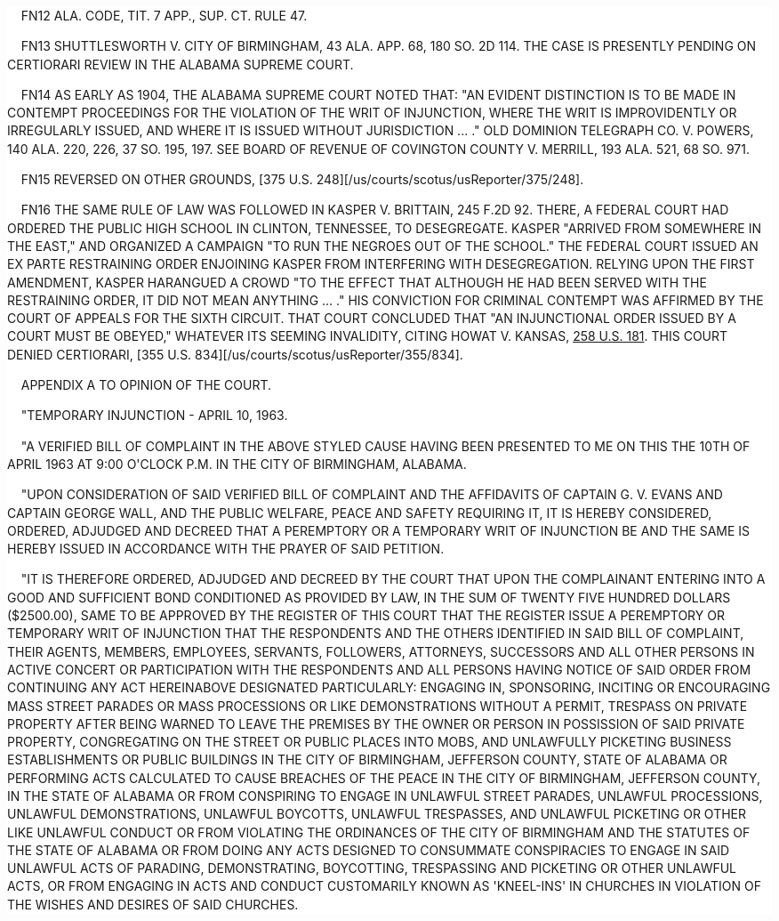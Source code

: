     FN12  ALA. CODE, TIT. 7 APP., SUP. CT. RULE 47.

    FN13  SHUTTLESWORTH V. CITY OF BIRMINGHAM, 43 ALA. APP. 68, 180 SO. 2D 114.  THE CASE IS PRESENTLY PENDING ON CERTIORARI REVIEW IN THE ALABAMA SUPREME COURT.

    FN14  AS EARLY AS 1904, THE ALABAMA SUPREME COURT NOTED THAT:  "AN EVIDENT DISTINCTION IS TO BE MADE IN CONTEMPT PROCEEDINGS FOR THE VIOLATION OF THE WRIT OF INJUNCTION, WHERE THE WRIT IS IMPROVIDENTLY OR IRREGULARLY ISSUED, AND WHERE IT IS ISSUED WITHOUT JURISDICTION  ... ."  OLD DOMINION TELEGRAPH CO. V. POWERS, 140 ALA. 220, 226, 37 SO. 195, 197.  SEE BOARD OF REVENUE OF COVINGTON COUNTY V. MERRILL, 193 ALA. 521, 68 SO. 971.

    FN15  REVERSED ON OTHER GROUNDS, [375 U.S. 248][/us/courts/scotus/usReporter/375/248].

    FN16  THE SAME RULE OF LAW WAS FOLLOWED IN KASPER V. BRITTAIN, 245 F.2D 92.  THERE, A FEDERAL COURT HAD ORDERED THE PUBLIC HIGH SCHOOL IN CLINTON, TENNESSEE, TO DESEGREGATE.  KASPER "ARRIVED FROM SOMEWHERE IN THE EAST," AND ORGANIZED A CAMPAIGN "TO RUN THE NEGROES OUT OF THE SCHOOL."  THE FEDERAL COURT ISSUED AN EX PARTE RESTRAINING ORDER ENJOINING KASPER FROM INTERFERING WITH DESEGREGATION.  RELYING UPON THE FIRST AMENDMENT, KASPER HARANGUED A CROWD "TO THE EFFECT THAT ALTHOUGH HE HAD BEEN SERVED WITH THE RESTRAINING ORDER, IT DID NOT MEAN ANYTHING ...  ."  HIS CONVICTION FOR CRIMINAL CONTEMPT WAS AFFIRMED BY THE COURT OF APPEALS FOR THE SIXTH CIRCUIT.  THAT COURT CONCLUDED THAT "AN INJUNCTIONAL ORDER ISSUED BY A COURT MUST BE OBEYED," WHATEVER ITS SEEMING INVALIDITY, CITING HOWAT V. KANSAS, [258 U.S. 181][/us/courts/scotus/usReporter/258/181].  THIS COURT DENIED CERTIORARI, [355 U.S. 834][/us/courts/scotus/usReporter/355/834].

    APPENDIX A TO OPINION OF THE COURT.

    "TEMPORARY INJUNCTION - APRIL 10, 1963.

    "A VERIFIED BILL OF COMPLAINT IN THE ABOVE STYLED CAUSE HAVING BEEN PRESENTED TO ME ON THIS THE 10TH OF APRIL 1963 AT 9:00 O'CLOCK P.M. IN THE CITY OF BIRMINGHAM, ALABAMA.

    "UPON CONSIDERATION OF SAID VERIFIED BILL OF COMPLAINT AND THE AFFIDAVITS OF CAPTAIN G. V. EVANS AND CAPTAIN GEORGE WALL, AND THE PUBLIC WELFARE, PEACE AND SAFETY REQUIRING IT, IT IS HEREBY CONSIDERED, ORDERED, ADJUDGED AND DECREED THAT A PEREMPTORY OR A TEMPORARY WRIT OF INJUNCTION BE AND THE SAME IS HEREBY ISSUED IN ACCORDANCE WITH THE PRAYER OF SAID PETITION.

    "IT IS THEREFORE ORDERED, ADJUDGED AND DECREED BY THE COURT THAT UPON THE COMPLAINANT ENTERING INTO A GOOD AND SUFFICIENT BOND CONDITIONED AS PROVIDED BY LAW, IN THE SUM OF TWENTY FIVE HUNDRED DOLLARS ($2500.00), SAME TO BE APPROVED BY THE REGISTER OF THIS COURT THAT THE REGISTER ISSUE A PEREMPTORY OR TEMPORARY WRIT OF INJUNCTION THAT THE RESPONDENTS AND THE OTHERS IDENTIFIED IN SAID BILL OF COMPLAINT, THEIR AGENTS, MEMBERS, EMPLOYEES, SERVANTS, FOLLOWERS, ATTORNEYS, SUCCESSORS AND ALL OTHER PERSONS IN ACTIVE CONCERT OR PARTICIPATION WITH THE RESPONDENTS AND ALL PERSONS HAVING NOTICE OF SAID ORDER FROM CONTINUING ANY ACT HEREINABOVE DESIGNATED PARTICULARLY:  ENGAGING IN, SPONSORING, INCITING OR ENCOURAGING MASS STREET PARADES OR MASS PROCESSIONS OR LIKE DEMONSTRATIONS WITHOUT A PERMIT, TRESPASS ON PRIVATE PROPERTY AFTER BEING WARNED TO LEAVE THE PREMISES BY THE OWNER OR PERSON IN POSSISSION OF SAID PRIVATE PROPERTY, CONGREGATING ON THE STREET OR PUBLIC PLACES INTO MOBS, AND UNLAWFULLY PICKETING BUSINESS ESTABLISHMENTS OR PUBLIC BUILDINGS IN THE CITY OF BIRMINGHAM, JEFFERSON COUNTY, STATE OF ALABAMA OR PERFORMING ACTS CALCULATED TO CAUSE BREACHES OF THE PEACE IN THE CITY OF BIRMINGHAM, JEFFERSON COUNTY, IN THE STATE OF ALABAMA OR FROM CONSPIRING TO ENGAGE IN UNLAWFUL STREET PARADES, UNLAWFUL PROCESSIONS, UNLAWFUL DEMONSTRATIONS, UNLAWFUL BOYCOTTS, UNLAWFUL TRESPASSES, AND UNLAWFUL PICKETING OR OTHER LIKE UNLAWFUL CONDUCT OR FROM VIOLATING THE ORDINANCES OF THE CITY OF BIRMINGHAM AND THE STATUTES OF THE STATE OF ALABAMA OR FROM DOING ANY ACTS DESIGNED TO CONSUMMATE CONSPIRACIES TO ENGAGE IN SAID UNLAWFUL ACTS OF PARADING, DEMONSTRATING, BOYCOTTING, TRESPASSING AND PICKETING OR OTHER UNLAWFUL ACTS, OR FROM ENGAGING IN ACTS AND CONDUCT CUSTOMARILY KNOWN AS 'KNEEL-INS' IN CHURCHES IN VIOLATION OF THE WISHES AND DESIRES OF SAID CHURCHES.


[/us/courts/scotus/usReporter/388/307]: https://publicdocs.github.io/go/links?ns=uslm-x&ref=%2Fus%2Fcourts%2Fscotus%2FusReporter%2F388%2F307
[/us/courts/scotus/usReporter/258/181]: https://publicdocs.github.io/go/links?ns=uslm-x&ref=%2Fus%2Fcourts%2Fscotus%2FusReporter%2F258%2F181
[/us/courts/scotus/usReporter/312/569]: https://publicdocs.github.io/go/links?ns=uslm-x&ref=%2Fus%2Fcourts%2Fscotus%2FusReporter%2F312%2F569
[/us/courts/scotus/usReporter/345/395]: https://publicdocs.github.io/go/links?ns=uslm-x&ref=%2Fus%2Fcourts%2Fscotus%2FusReporter%2F345%2F395
[/us/courts/scotus/usReporter/258/181]: https://publicdocs.github.io/go/links?ns=uslm-x&ref=%2Fus%2Fcourts%2Fscotus%2FusReporter%2F258%2F181
[/us/courts/scotus/usReporter/258/181]: https://publicdocs.github.io/go/links?ns=uslm-x&ref=%2Fus%2Fcourts%2Fscotus%2FusReporter%2F258%2F181
[/us/courts/scotus/usReporter/312/569]: https://publicdocs.github.io/go/links?ns=uslm-x&ref=%2Fus%2Fcourts%2Fscotus%2FusReporter%2F312%2F569
[/us/courts/scotus/usReporter/336/77]: https://publicdocs.github.io/go/links?ns=uslm-x&ref=%2Fus%2Fcourts%2Fscotus%2FusReporter%2F336%2F77
[/us/courts/scotus/usReporter/345/395]: https://publicdocs.github.io/go/links?ns=uslm-x&ref=%2Fus%2Fcourts%2Fscotus%2FusReporter%2F345%2F395
